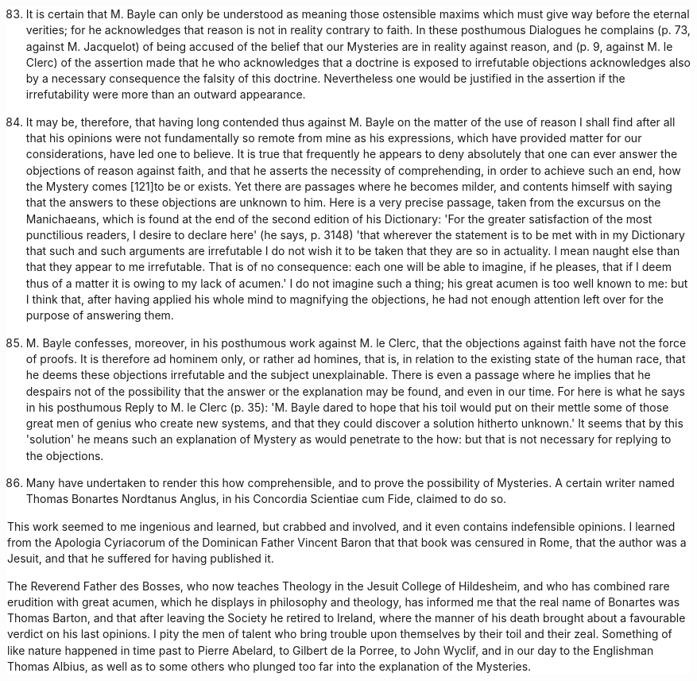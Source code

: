 83. It is certain that M. Bayle can only be understood as meaning those ostensible maxims which must give way before the eternal verities; for he acknowledges that reason is not in reality contrary to faith. In these posthumous Dialogues he complains (p. 73, against M. Jacquelot) of being accused of the belief that our Mysteries are in reality against reason, and (p. 9, against M. le Clerc) of the assertion made that he who acknowledges that a doctrine is exposed to irrefutable objections acknowledges also by a necessary consequence the falsity of this doctrine. Nevertheless one would be justified in the assertion if the irrefutability were more than an outward appearance.

84. It may be, therefore, that having long contended thus against M. Bayle on the matter of the use of reason I shall find after all that his opinions were not fundamentally so remote from mine as his expressions, which have provided matter for our considerations, have led one to believe. It is true that frequently he appears to deny absolutely that one can ever answer the objections of reason against faith, and that he asserts the necessity of comprehending, in order to achieve such an end, how the Mystery comes [121]to be or exists. Yet there are passages where he becomes milder, and contents himself with saying that the answers to these objections are unknown to him. Here is a very precise passage, taken from the excursus on the Manichaeans, which is found at the end of the second edition of his Dictionary: 'For the greater satisfaction of the most punctilious readers, I desire to declare here' (he says, p. 3148) 'that wherever the statement is to be met with in my Dictionary that such and such arguments are irrefutable I do not wish it to be taken that they are so in actuality. I mean naught else than that they appear to me irrefutable. That is of no consequence: each one will be able to imagine, if he pleases, that if I deem thus of a matter it is owing to my lack of acumen.' I do not imagine such a thing; his great acumen is too well known to me: but I think that, after having applied his whole mind to magnifying the objections, he had not enough attention left over for the purpose of answering them.

85. M. Bayle confesses, moreover, in his posthumous work against M. le Clerc, that the objections against faith have not the force of proofs. It is therefore ad hominem only, or rather ad homines, that is, in relation to the existing state of the human race, that he deems these objections irrefutable and the subject unexplainable. There is even a passage where he implies that he despairs not of the possibility that the answer or the explanation may be found, and even in our time. For here is what he says in his posthumous Reply to M. le Clerc (p. 35): 'M. Bayle dared to hope that his toil would put on their mettle some of those great men of genius who create new systems, and that they could discover a solution hitherto unknown.' It seems that by this 'solution' he means such an explanation of Mystery as would penetrate to the how: but that is not necessary for replying to the objections.

86. Many have undertaken to render this how comprehensible, and to prove the possibility of Mysteries. A certain writer named Thomas Bonartes Nordtanus Anglus, in his Concordia Scientiae cum Fide, claimed to do so. 

This work seemed to me ingenious and learned, but crabbed and involved, and it even contains indefensible opinions. I learned from the Apologia Cyriacorum of the Dominican Father Vincent Baron that that book was censured in Rome, that the author was a Jesuit, and that he suffered for having published it.

The Reverend Father des Bosses, who now teaches Theology in the Jesuit College of Hildesheim, and who has combined rare erudition with great acumen, which he displays in philosophy and theology, has informed me that the real name of Bonartes was Thomas Barton, and that after leaving the Society he retired to Ireland, where the manner of his death brought about a favourable verdict on his last opinions. I pity the men of talent who bring trouble upon themselves by their toil and their zeal. Something of like nature happened in time past to Pierre Abelard, to Gilbert de la Porree, to John Wyclif, and in our day to the Englishman Thomas Albius, as well as to some others who plunged too far into the explanation of the Mysteries.
